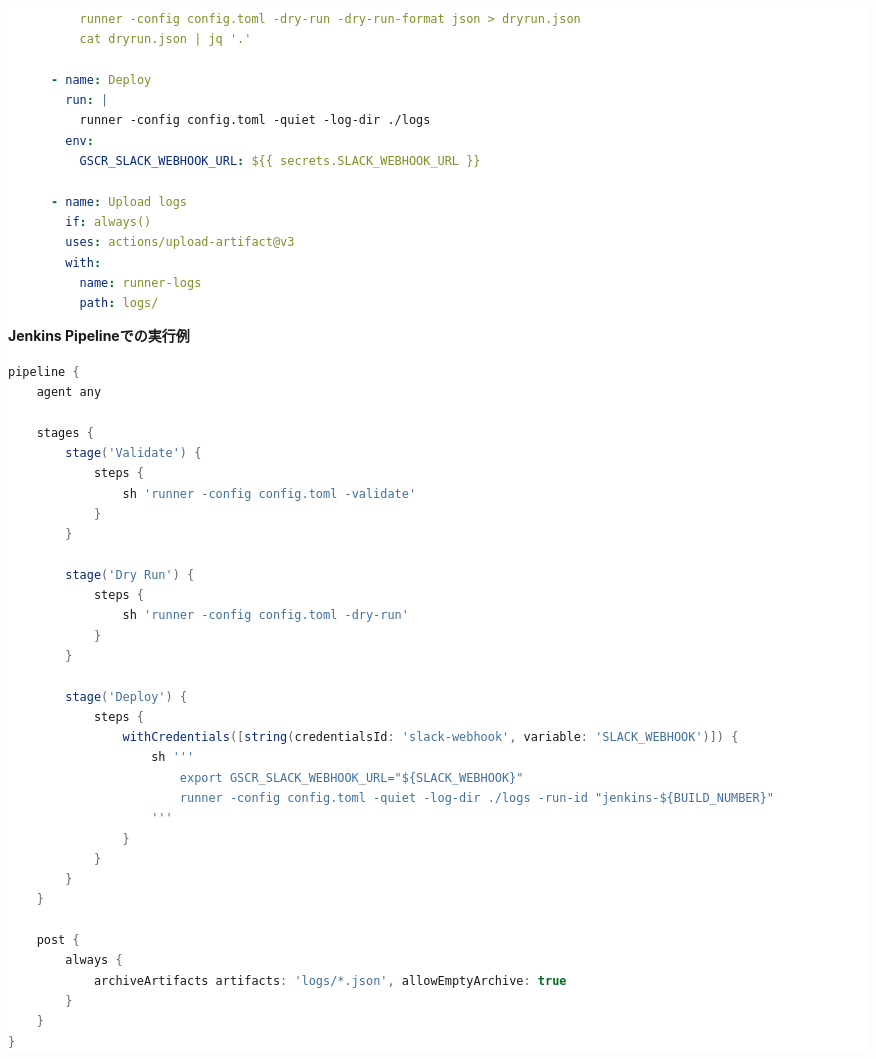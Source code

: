 ```yaml
          runner -config config.toml -dry-run -dry-run-format json > dryrun.json
          cat dryrun.json | jq '.'

      - name: Deploy
        run: |
          runner -config config.toml -quiet -log-dir ./logs
        env:
          GSCR_SLACK_WEBHOOK_URL: ${{ secrets.SLACK_WEBHOOK_URL }}

      - name: Upload logs
        if: always()
        uses: actions/upload-artifact@v3
        with:
          name: runner-logs
          path: logs/
```

**Jenkins Pipelineでの実行例**

```groovy
pipeline {
    agent any

    stages {
        stage('Validate') {
            steps {
                sh 'runner -config config.toml -validate'
            }
        }

        stage('Dry Run') {
            steps {
                sh 'runner -config config.toml -dry-run'
            }
        }

        stage('Deploy') {
            steps {
                withCredentials([string(credentialsId: 'slack-webhook', variable: 'SLACK_WEBHOOK')]) {
                    sh '''
                        export GSCR_SLACK_WEBHOOK_URL="${SLACK_WEBHOOK}"
                        runner -config config.toml -quiet -log-dir ./logs -run-id "jenkins-${BUILD_NUMBER}"
                    '''
                }
            }
        }
    }

    post {
        always {
            archiveArtifacts artifacts: 'logs/*.json', allowEmptyArchive: true
        }
    }
}
```
